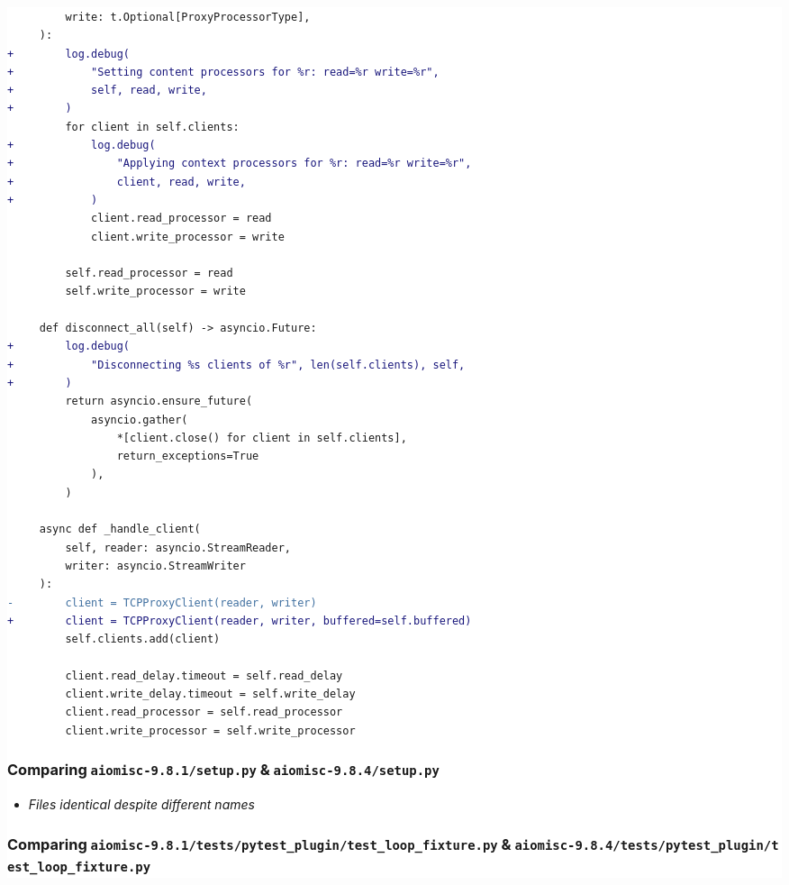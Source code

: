 ```diff
         write: t.Optional[ProxyProcessorType],
     ):
+        log.debug(
+            "Setting content processors for %r: read=%r write=%r",
+            self, read, write,
+        )
         for client in self.clients:
+            log.debug(
+                "Applying context processors for %r: read=%r write=%r",
+                client, read, write,
+            )
             client.read_processor = read
             client.write_processor = write
 
         self.read_processor = read
         self.write_processor = write
 
     def disconnect_all(self) -> asyncio.Future:
+        log.debug(
+            "Disconnecting %s clients of %r", len(self.clients), self,
+        )
         return asyncio.ensure_future(
             asyncio.gather(
                 *[client.close() for client in self.clients],
                 return_exceptions=True
             ),
         )
 
     async def _handle_client(
         self, reader: asyncio.StreamReader,
         writer: asyncio.StreamWriter
     ):
-        client = TCPProxyClient(reader, writer)
+        client = TCPProxyClient(reader, writer, buffered=self.buffered)
         self.clients.add(client)
 
         client.read_delay.timeout = self.read_delay
         client.write_delay.timeout = self.write_delay
         client.read_processor = self.read_processor
         client.write_processor = self.write_processor
```

### Comparing `aiomisc-9.8.1/setup.py` & `aiomisc-9.8.4/setup.py`

 * *Files identical despite different names*

### Comparing `aiomisc-9.8.1/tests/pytest_plugin/test_loop_fixture.py` & `aiomisc-9.8.4/tests/pytest_plugin/test_loop_fixture.py`
